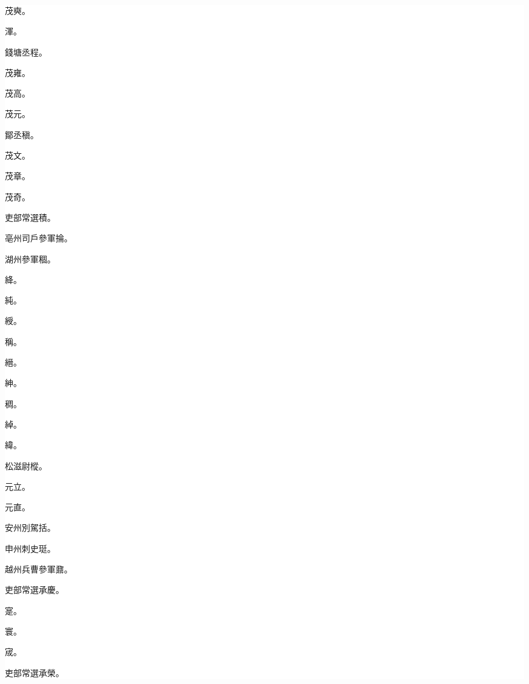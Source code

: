 茂奭。

渾。

錢塘丞程。

茂雍。

茂高。

茂元。

鄮丞稹。

茂文。

茂章。

茂奇。

吏部常選積。

亳州司戶參軍掄。

湖州參軍稒。

絳。

純。

綬。

稱。

縉。

紳。

稠。

綽。

緯。

松滋尉樅。

元立。

元直。

安州別駕括。

申州刺史珽。

越州兵曹參軍鼐。

吏部常選承慶。

寔。

寰。

宬。

吏部常選承榮。
